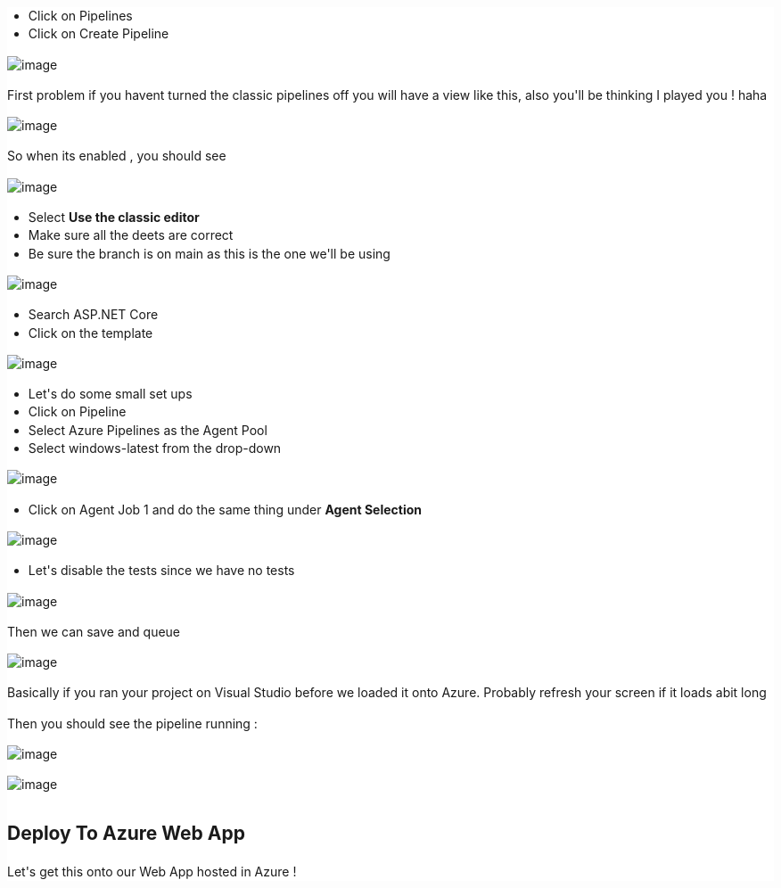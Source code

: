 - Click on Pipelines
- Click on Create Pipeline

![image](https://github.com/user-attachments/assets/d2b72cbe-e8a5-4d39-87ea-f9af7d108810)

First problem if you havent turned the classic pipelines off you will have a view like this, also you'll be thinking I played you ! haha 

![image](https://github.com/user-attachments/assets/cfc4984d-b58c-4f84-bc73-7c72d0d47e9f)

So when its enabled , you should see 

![image](https://github.com/user-attachments/assets/b653432e-357d-4dd4-b3d8-7f880094e34a)

- Select **Use the classic editor**
- Make sure all the deets are correct
- Be sure the branch is on main as this is the one we'll be using

![image](https://github.com/user-attachments/assets/c4355439-cf46-4f20-ad76-c7053ed32242)

- Search ASP.NET Core
- Click on the template

![image](https://github.com/user-attachments/assets/bcf1c05b-b29a-46c8-8a4c-1155dea5e4ed)

- Let's do some small set ups
- Click on Pipeline 
- Select Azure Pipelines as the Agent Pool
- Select windows-latest from the drop-down

![image](https://github.com/user-attachments/assets/203bc5b3-5d6b-4d30-acc2-98915bf24ca3)

- Click on Agent Job 1 and do the same thing under **Agent Selection**

![image](https://github.com/user-attachments/assets/efcc26ad-ccc3-4a3e-8a73-bcf40ce4d13d)

- Let's disable the tests since we have no tests

![image](https://github.com/user-attachments/assets/a39a11d4-61e9-47fd-940e-16a34bd1ac4b)

Then we can save and queue

![image](https://github.com/user-attachments/assets/53597fcb-7df0-449b-8a80-306fd7c64dfd)

Basically if you ran your project on Visual Studio before we loaded it onto Azure. Probably refresh your screen if it loads abit long 

Then you should see the pipeline running :

![image](https://github.com/user-attachments/assets/bb4b7a53-13e7-444d-83dd-da46924cf790)

![image](https://github.com/user-attachments/assets/fccd1d72-b703-4a6d-add7-8b13639f8063)

## Deploy To Azure Web App
Let's get this onto our Web App hosted in Azure !
